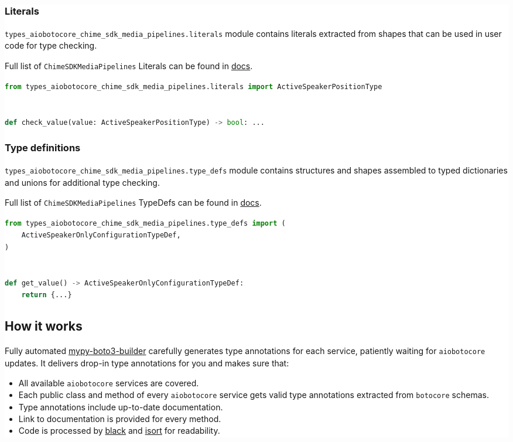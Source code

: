 <a id="literals"></a>

### Literals

`types_aiobotocore_chime_sdk_media_pipelines.literals` module contains literals
extracted from shapes that can be used in user code for type checking.

Full list of `ChimeSDKMediaPipelines` Literals can be found in
[docs](https://youtype.github.io/types_aiobotocore_docs/types_aiobotocore_chime_sdk_media_pipelines/literals/).

```python
from types_aiobotocore_chime_sdk_media_pipelines.literals import ActiveSpeakerPositionType


def check_value(value: ActiveSpeakerPositionType) -> bool: ...
```

<a id="type-definitions"></a>

### Type definitions

`types_aiobotocore_chime_sdk_media_pipelines.type_defs` module contains
structures and shapes assembled to typed dictionaries and unions for additional
type checking.

Full list of `ChimeSDKMediaPipelines` TypeDefs can be found in
[docs](https://youtype.github.io/types_aiobotocore_docs/types_aiobotocore_chime_sdk_media_pipelines/type_defs/).

```python
from types_aiobotocore_chime_sdk_media_pipelines.type_defs import (
    ActiveSpeakerOnlyConfigurationTypeDef,
)


def get_value() -> ActiveSpeakerOnlyConfigurationTypeDef:
    return {...}
```

<a id="how-it-works"></a>

## How it works

Fully automated
[mypy-boto3-builder](https://github.com/youtype/mypy_boto3_builder) carefully
generates type annotations for each service, patiently waiting for
`aiobotocore` updates. It delivers drop-in type annotations for you and makes
sure that:

- All available `aiobotocore` services are covered.
- Each public class and method of every `aiobotocore` service gets valid type
  annotations extracted from `botocore` schemas.
- Type annotations include up-to-date documentation.
- Link to documentation is provided for every method.
- Code is processed by [black](https://github.com/psf/black) and
  [isort](https://github.com/PyCQA/isort) for readability.
